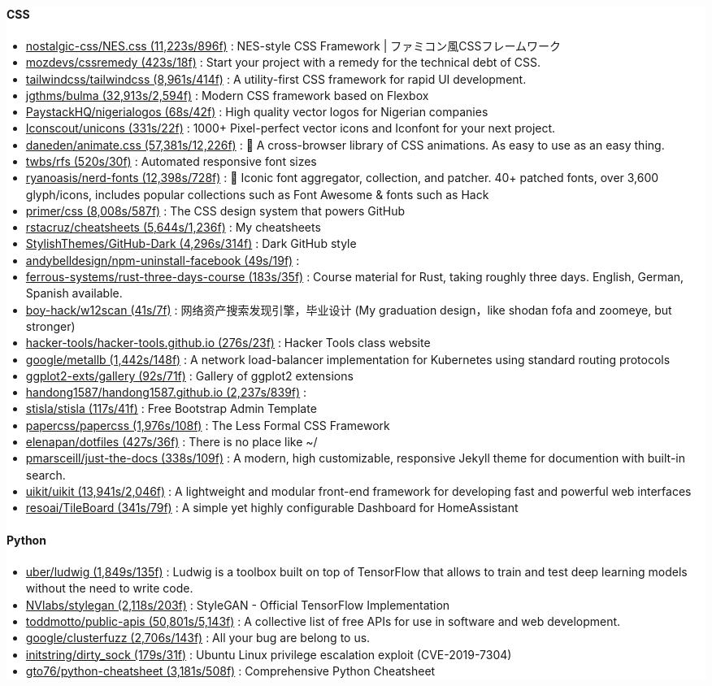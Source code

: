 #### CSS
* [nostalgic-css/NES.css (11,223s/896f)](https://github.com/nostalgic-css/NES.css) : NES-style CSS Framework | ファミコン風CSSフレームワーク
* [mozdevs/cssremedy (423s/18f)](https://github.com/mozdevs/cssremedy) : Start your project with a remedy for the technical debt of CSS.
* [tailwindcss/tailwindcss (8,961s/414f)](https://github.com/tailwindcss/tailwindcss) : A utility-first CSS framework for rapid UI development.
* [jgthms/bulma (32,913s/2,594f)](https://github.com/jgthms/bulma) : Modern CSS framework based on Flexbox
* [PaystackHQ/nigerialogos (68s/42f)](https://github.com/PaystackHQ/nigerialogos) : High quality vector logos for Nigerian companies
* [Iconscout/unicons (331s/22f)](https://github.com/Iconscout/unicons) : 1000+ Pixel-perfect vector icons and Iconfont for your next project.
* [daneden/animate.css (57,381s/12,226f)](https://github.com/daneden/animate.css) : 🍿 A cross-browser library of CSS animations. As easy to use as an easy thing.
* [twbs/rfs (520s/30f)](https://github.com/twbs/rfs) : Automated responsive font sizes
* [ryanoasis/nerd-fonts (12,398s/728f)](https://github.com/ryanoasis/nerd-fonts) : 🔡 Iconic font aggregator, collection, and patcher. 40+ patched fonts, over 3,600 glyph/icons, includes popular collections such as Font Awesome & fonts such as Hack
* [primer/css (8,008s/587f)](https://github.com/primer/css) : The CSS design system that powers GitHub
* [rstacruz/cheatsheets (5,644s/1,236f)](https://github.com/rstacruz/cheatsheets) : My cheatsheets
* [StylishThemes/GitHub-Dark (4,296s/314f)](https://github.com/StylishThemes/GitHub-Dark) : Dark GitHub style
* [andybelldesign/npm-uninstall-facebook (49s/19f)](https://github.com/andybelldesign/npm-uninstall-facebook) : 
* [ferrous-systems/rust-three-days-course (183s/35f)](https://github.com/ferrous-systems/rust-three-days-course) : Course material for Rust, taking roughly three days. English, German, Spanish available.
* [boy-hack/w12scan (41s/7f)](https://github.com/boy-hack/w12scan) : 网络资产搜索发现引擎，毕业设计 (My graduation design，like shodan fofa and zoomeye, but stronger)
* [hacker-tools/hacker-tools.github.io (276s/23f)](https://github.com/hacker-tools/hacker-tools.github.io) : Hacker Tools class website
* [google/metallb (1,442s/148f)](https://github.com/google/metallb) : A network load-balancer implementation for Kubernetes using standard routing protocols
* [ggplot2-exts/gallery (92s/71f)](https://github.com/ggplot2-exts/gallery) : Gallery of ggplot2 extensions
* [handong1587/handong1587.github.io (2,237s/839f)](https://github.com/handong1587/handong1587.github.io) : 
* [stisla/stisla (117s/41f)](https://github.com/stisla/stisla) : Free Bootstrap Admin Template
* [papercss/papercss (1,976s/108f)](https://github.com/papercss/papercss) : The Less Formal CSS Framework
* [elenapan/dotfiles (427s/36f)](https://github.com/elenapan/dotfiles) : There is no place like ~/
* [pmarsceill/just-the-docs (338s/109f)](https://github.com/pmarsceill/just-the-docs) : A modern, high customizable, responsive Jekyll theme for documention with built-in search.
* [uikit/uikit (13,941s/2,046f)](https://github.com/uikit/uikit) : A lightweight and modular front-end framework for developing fast and powerful web interfaces
* [resoai/TileBoard (341s/79f)](https://github.com/resoai/TileBoard) : A simple yet highly configurable Dashboard for HomeAssistant

#### Python
* [uber/ludwig (1,849s/135f)](https://github.com/uber/ludwig) : Ludwig is a toolbox built on top of TensorFlow that allows to train and test deep learning models without the need to write code.
* [NVlabs/stylegan (2,118s/203f)](https://github.com/NVlabs/stylegan) : StyleGAN - Official TensorFlow Implementation
* [toddmotto/public-apis (50,801s/5,143f)](https://github.com/toddmotto/public-apis) : A collective list of free APIs for use in software and web development.
* [google/clusterfuzz (2,706s/143f)](https://github.com/google/clusterfuzz) : All your bug are belong to us.
* [initstring/dirty_sock (179s/31f)](https://github.com/initstring/dirty_sock) : Ubuntu Linux privilege escalation exploit (CVE-2019-7304)
* [gto76/python-cheatsheet (3,181s/508f)](https://github.com/gto76/python-cheatsheet) : Comprehensive Python Cheatsheet